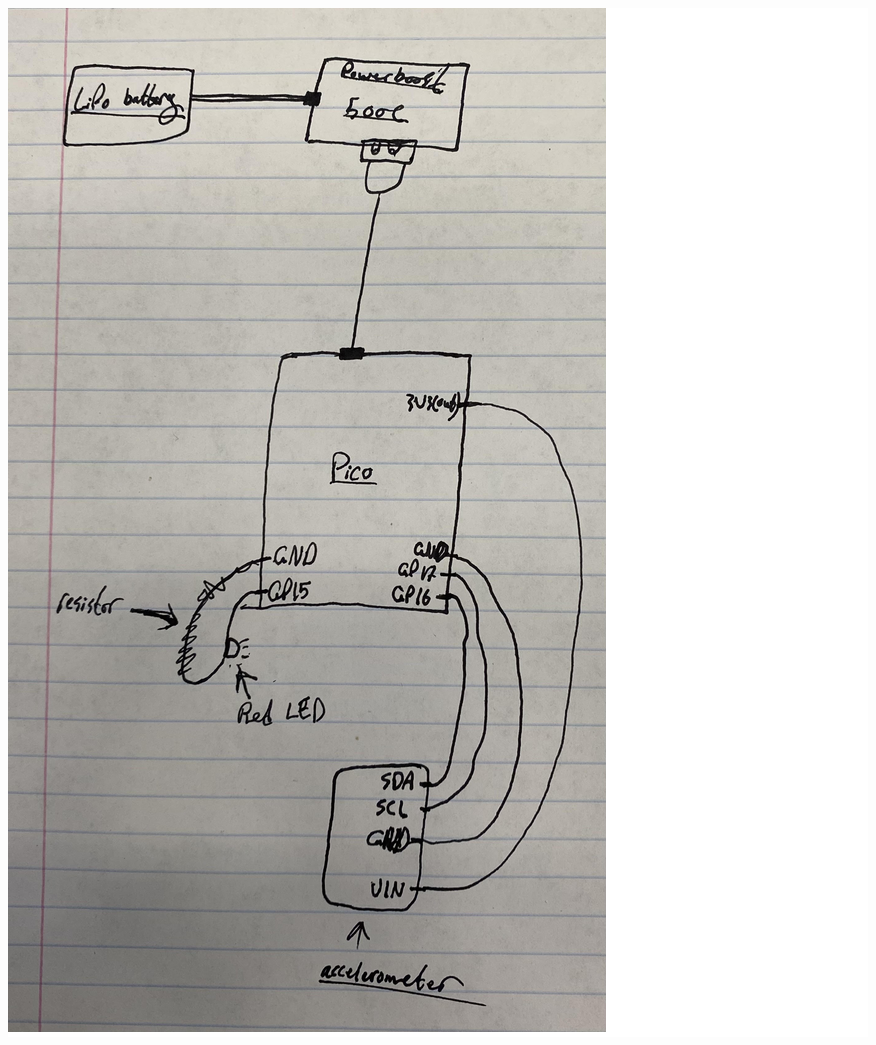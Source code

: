 ![crash avoidance part 2 wiring](images/Crash%20Avoidance%20(light%20+%20powerboost)%20%5Bwiring%5D.jpg)
